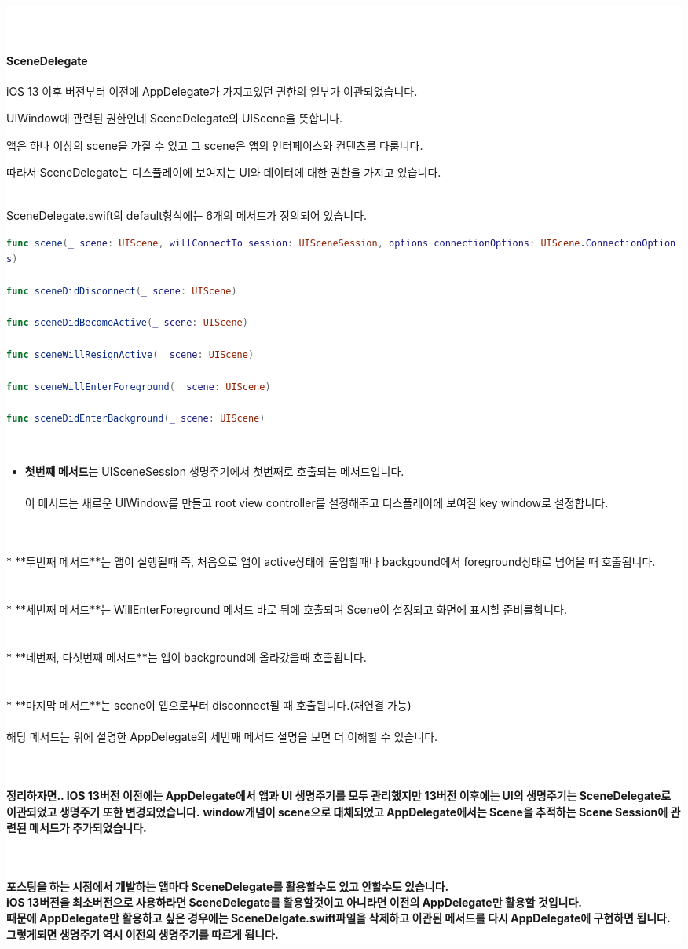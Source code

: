 
<br><br>
#### **SceneDelegate**

iOS 13 이후 버전부터 이전에 AppDelegate가 가지고있던 권한의 일부가 이관되었습니다.

UIWindow에 관련된 권한인데 SceneDelegate의 UIScene을 뜻합니다.

앱은 하나 이상의 scene을 가질 수 있고 그 scene은 앱의 인터페이스와 컨텐츠를 다룹니다.

따라서 SceneDelegate는 디스플레이에 보여지는 UI와 데이터에 대한 권한을 가지고 있습니다.
<br><br>

SceneDelegate.swift의 default형식에는 6개의 메서드가 정의되어 있습니다.

```swift
func scene(_ scene: UIScene, willConnectTo session: UISceneSession, options connectionOptions: UIScene.ConnectionOptions)

func sceneDidDisconnect(_ scene: UIScene)

func sceneDidBecomeActive(_ scene: UIScene)

func sceneWillResignActive(_ scene: UIScene)

func sceneWillEnterForeground(_ scene: UIScene)

func sceneDidEnterBackground(_ scene: UIScene)
```
<br>

* **첫번째 메서드**는 UISceneSession 생명주기에서 첫번째로 호출되는 메서드입니다. <br><br>
이 메서드는 새로운 UIWindow를 만들고 root view controller를 설정해주고 디스플레이에 보여질 key window로 설정합니다.<br><br>

<br>
* **두번째 메서드**는 앱이 실행될때 즉, 처음으로 앱이 active상태에 돌입할때나 backgound에서 foreground상태로 넘어올 때 호출됩니다.<br><br>

<br>
* **세번째 메서드**는 WillEnterForeground 메서드 바로 뒤에 호출되며 Scene이 설정되고 화면에 표시할 준비를합니다.<br><br>

<br>
* **네번째, 다섯번째 메서드**는 앱이 background에 올라갔을때 호출됩니다.<br><br>

<br>
* **마지막 메서드**는 scene이 앱으로부터 disconnect될 때 호출됩니다.(재연결 가능)<br><br>
해당 메서드는 위에 설명한 AppDelegate의 세번째 메서드 설명을 보면 더 이해할 수 있습니다.


<br><br>
**정리하자면.. IOS 13버전 이전에는 AppDelegate에서 앱과 UI 생명주기를 모두 관리했지만**
**13버전 이후에는 UI의 생명주기는 SceneDelegate로 이관되었고 생명주기 또한 변경되었습니다.**
**window개념이  scene으로 대체되었고 AppDelegate에서는 Scene을 추적하는 Scene Session에 관련된 메서드가 추가되었습니다.**

<br><br>
**포스팅을 하는 시점에서 개발하는 앱마다 SceneDelegate를 활용할수도 있고 안할수도 있습니다.<br> iOS 13버전을 최소버전으로 사용하라면 SceneDelegate를 활용할것이고 아니라면 이전의 AppDelegate만 활용할 것입니다.<br>때문에 AppDelegate만 활용하고 싶은 경우에는 SceneDelgate.swift파일을 삭제하고 이관된 메서드를 다시 AppDelegate에 구현하면 됩니다.<br>그렇게되면 생명주기 역시 이전의 생명주기를 따르게 됩니다.**

